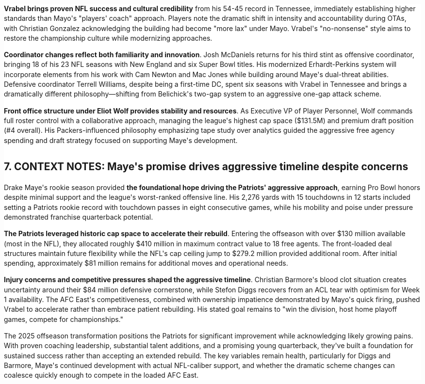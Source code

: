 **Vrabel brings proven NFL success and cultural credibility** from his 54-45 record in Tennessee, immediately establishing higher standards than Mayo's "players' coach" approach. Players note the dramatic shift in intensity and accountability during OTAs, with Christian Gonzalez acknowledging the building had become "more lax" under Mayo. Vrabel's "no-nonsense" style aims to restore the championship culture while modernizing approaches.

**Coordinator changes reflect both familiarity and innovation**. Josh McDaniels returns for his third stint as offensive coordinator, bringing 18 of his 23 NFL seasons with New England and six Super Bowl titles. His modernized Erhardt-Perkins system will incorporate elements from his work with Cam Newton and Mac Jones while building around Maye's dual-threat abilities. Defensive coordinator Terrell Williams, despite being a first-time DC, spent six seasons with Vrabel in Tennessee and brings a dramatically different philosophy—shifting from Belichick's two-gap system to an aggressive one-gap attack scheme.

**Front office structure under Eliot Wolf provides stability and resources**. As Executive VP of Player Personnel, Wolf commands full roster control with a collaborative approach, managing the league's highest cap space ($131.5M) and premium draft position (#4 overall). His Packers-influenced philosophy emphasizing tape study over analytics guided the aggressive free agency spending and draft strategy focused on supporting Maye's development.

## 7. CONTEXT NOTES: Maye's promise drives aggressive timeline despite concerns

Drake Maye's rookie season provided **the foundational hope driving the Patriots' aggressive approach**, earning Pro Bowl honors despite minimal support and the league's worst-ranked offensive line. His 2,276 yards with 15 touchdowns in 12 starts included setting a Patriots rookie record with touchdown passes in eight consecutive games, while his mobility and poise under pressure demonstrated franchise quarterback potential.

**The Patriots leveraged historic cap space to accelerate their rebuild**. Entering the offseason with over $130 million available (most in the NFL), they allocated roughly $410 million in maximum contract value to 18 free agents. The front-loaded deal structures maintain future flexibility while the NFL's cap ceiling jump to $279.2 million provided additional room. After initial spending, approximately $81 million remains for additional moves and operational needs.

**Injury concerns and competitive pressures shaped the aggressive timeline**. Christian Barmore's blood clot situation creates uncertainty around their $84 million defensive cornerstone, while Stefon Diggs recovers from an ACL tear with optimism for Week 1 availability. The AFC East's competitiveness, combined with ownership impatience demonstrated by Mayo's quick firing, pushed Vrabel to accelerate rather than embrace patient rebuilding. His stated goal remains to "win the division, host home playoff games, compete for championships."

The 2025 offseason transformation positions the Patriots for significant improvement while acknowledging likely growing pains. With proven coaching leadership, substantial talent additions, and a promising young quarterback, they've built a foundation for sustained success rather than accepting an extended rebuild. The key variables remain health, particularly for Diggs and Barmore, Maye's continued development with actual NFL-caliber support, and whether the dramatic scheme changes can coalesce quickly enough to compete in the loaded AFC East.